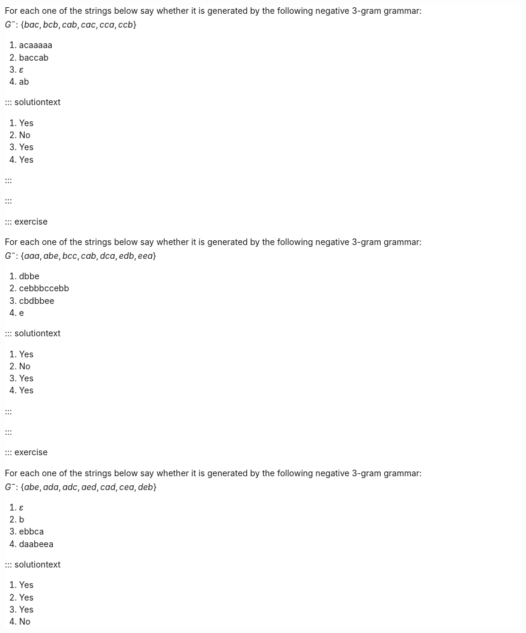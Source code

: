 For each one of the strings below say whether it is generated by the following negative 3-gram grammar:  
 $G^-$: $\{bac,bcb,cab,cac,cca,ccb\}$

1. acaaaaa
1. baccab
1. $\varepsilon$
1. ab


::: solutiontext

1. Yes
1. No
1. Yes
1. Yes

:::

:::

::: exercise

For each one of the strings below say whether it is generated by the following negative 3-gram grammar:  
 $G^-$: $\{aaa,abe,bcc,cab,dca,edb,eea\}$

1. dbbe
1. cebbbccebb
1. cbdbbee
1. e


::: solutiontext

1. Yes
1. No
1. Yes
1. Yes

:::

:::

::: exercise

For each one of the strings below say whether it is generated by the following negative 3-gram grammar:  
 $G^-$: $\{abe,ada,adc,aed,cad,cea,deb\}$

1. $\varepsilon$
1. b
1. ebbca
1. daabeea


::: solutiontext

1. Yes
1. Yes
1. Yes
1. No
